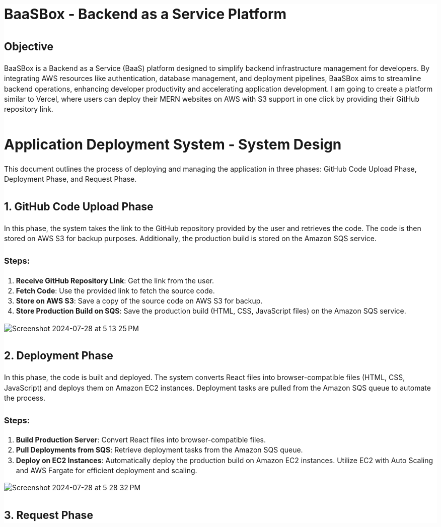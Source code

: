 # BaaSBox - Backend as a Service Platform

## Objective

BaaSBox is a Backend as a Service (BaaS) platform designed to simplify backend infrastructure management for developers. By integrating AWS resources like authentication, database management, and deployment pipelines, BaaSBox aims to streamline backend operations, enhancing developer productivity and accelerating application development. I am going to create a platform similar to Vercel, where users can deploy their MERN websites on AWS with S3 support in one click by providing their GitHub repository link.

# Application Deployment System - System Design

This document outlines the process of deploying and managing the application in three phases: GitHub Code Upload Phase, Deployment Phase, and Request Phase.

## 1. GitHub Code Upload Phase

In this phase, the system takes the link to the GitHub repository provided by the user and retrieves the code. The code is then stored on AWS S3 for backup purposes. Additionally, the production build is stored on the Amazon SQS service.

### Steps:

1. **Receive GitHub Repository Link**: Get the link from the user.
2. **Fetch Code**: Use the provided link to fetch the source code.
3. **Store on AWS S3**: Save a copy of the source code on AWS S3 for backup.
4. **Store Production Build on SQS**: Save the production build (HTML, CSS, JavaScript files) on the Amazon SQS service.

<img width="1075" alt="Screenshot 2024-07-28 at 5 13 25 PM" src="https://github.com/user-attachments/assets/773fecad-a61e-4baf-943c-49f62c948a33">


## 2. Deployment Phase

In this phase, the code is built and deployed. The system converts React files into browser-compatible files (HTML, CSS, JavaScript) and deploys them on Amazon EC2 instances. Deployment tasks are pulled from the Amazon SQS queue to automate the process.

### Steps:

1. **Build Production Server**: Convert React files into browser-compatible files.
2. **Pull Deployments from SQS**: Retrieve deployment tasks from the Amazon SQS queue.
3. **Deploy on EC2 Instances**: Automatically deploy the production build on Amazon EC2 instances. Utilize EC2 with Auto Scaling and AWS Fargate for efficient deployment and scaling.

 <img width="925" alt="Screenshot 2024-07-28 at 5 28 32 PM" src="https://github.com/user-attachments/assets/7f97a7af-1d56-4324-b475-ebdcfbb3f9eb">

## 3. Request Phase

